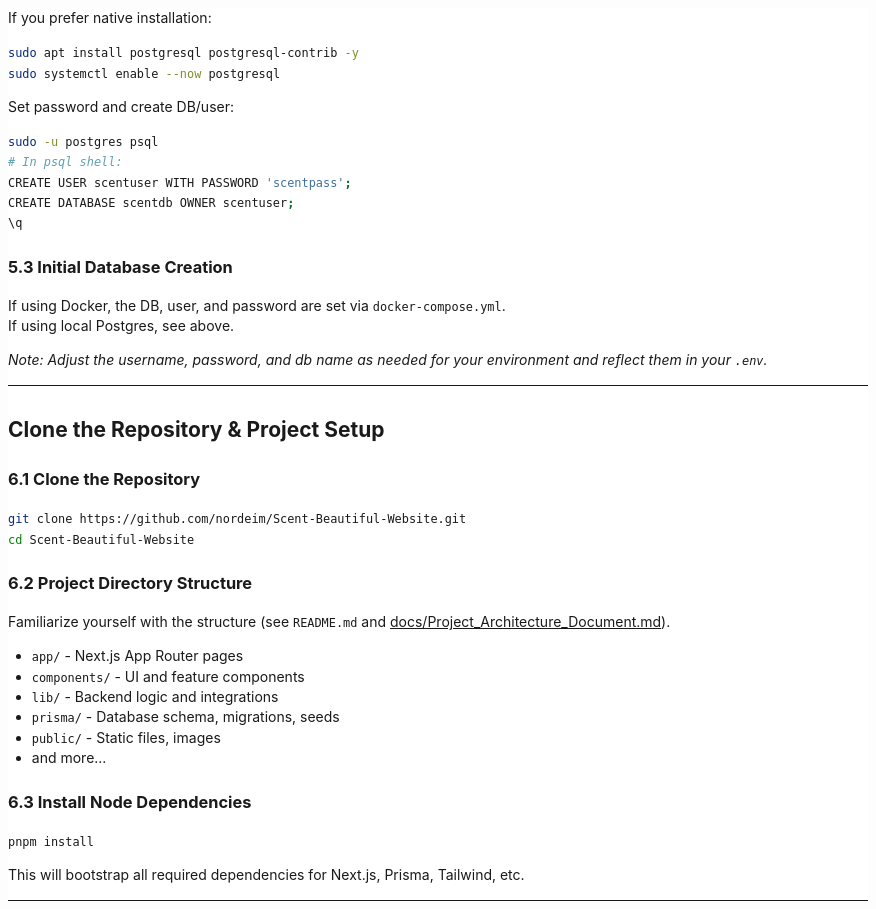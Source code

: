 If you prefer native installation:

```bash
sudo apt install postgresql postgresql-contrib -y
sudo systemctl enable --now postgresql
```

Set password and create DB/user:

```bash
sudo -u postgres psql
# In psql shell:
CREATE USER scentuser WITH PASSWORD 'scentpass';
CREATE DATABASE scentdb OWNER scentuser;
\q
```

### 5.3 Initial Database Creation

If using Docker, the DB, user, and password are set via `docker-compose.yml`.  
If using local Postgres, see above.

_Note: Adjust the username, password, and db name as needed for your environment and reflect them in your `.env`._

---

## Clone the Repository & Project Setup

### 6.1 Clone the Repository

```bash
git clone https://github.com/nordeim/Scent-Beautiful-Website.git
cd Scent-Beautiful-Website
```

### 6.2 Project Directory Structure

Familiarize yourself with the structure (see `README.md` and [docs/Project_Architecture_Document.md](docs/Project_Architecture_Document.md)).

- `app/` - Next.js App Router pages
- `components/` - UI and feature components
- `lib/` - Backend logic and integrations
- `prisma/` - Database schema, migrations, seeds
- `public/` - Static files, images
- and more...

### 6.3 Install Node Dependencies

```bash
pnpm install
```

This will bootstrap all required dependencies for Next.js, Prisma, Tailwind, etc.

---